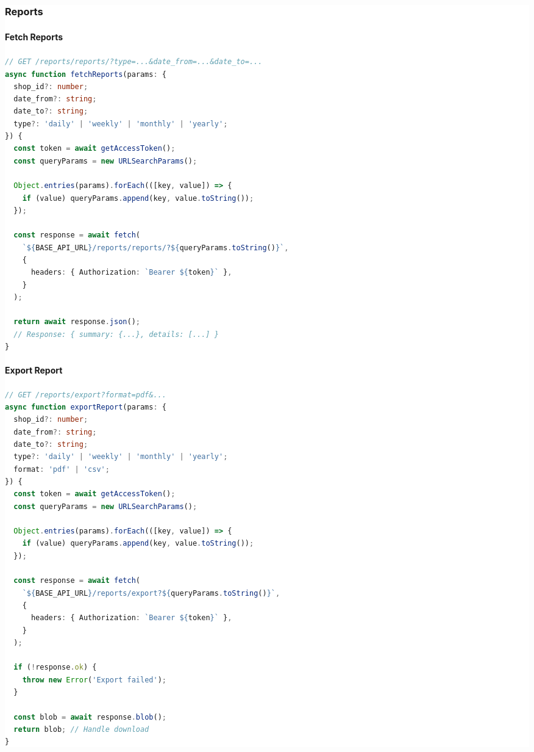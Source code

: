 ### Reports

#### Fetch Reports

```typescript
// GET /reports/reports/?type=...&date_from=...&date_to=...
async function fetchReports(params: {
  shop_id?: number;
  date_from?: string;
  date_to?: string;
  type?: 'daily' | 'weekly' | 'monthly' | 'yearly';
}) {
  const token = await getAccessToken();
  const queryParams = new URLSearchParams();
  
  Object.entries(params).forEach(([key, value]) => {
    if (value) queryParams.append(key, value.toString());
  });
  
  const response = await fetch(
    `${BASE_API_URL}/reports/reports/?${queryParams.toString()}`,
    {
      headers: { Authorization: `Bearer ${token}` },
    }
  );

  return await response.json();
  // Response: { summary: {...}, details: [...] }
}
```

#### Export Report

```typescript
// GET /reports/export?format=pdf&...
async function exportReport(params: {
  shop_id?: number;
  date_from?: string;
  date_to?: string;
  type?: 'daily' | 'weekly' | 'monthly' | 'yearly';
  format: 'pdf' | 'csv';
}) {
  const token = await getAccessToken();
  const queryParams = new URLSearchParams();
  
  Object.entries(params).forEach(([key, value]) => {
    if (value) queryParams.append(key, value.toString());
  });
  
  const response = await fetch(
    `${BASE_API_URL}/reports/export?${queryParams.toString()}`,
    {
      headers: { Authorization: `Bearer ${token}` },
    }
  );

  if (!response.ok) {
    throw new Error('Export failed');
  }

  const blob = await response.blob();
  return blob; // Handle download
}
```
